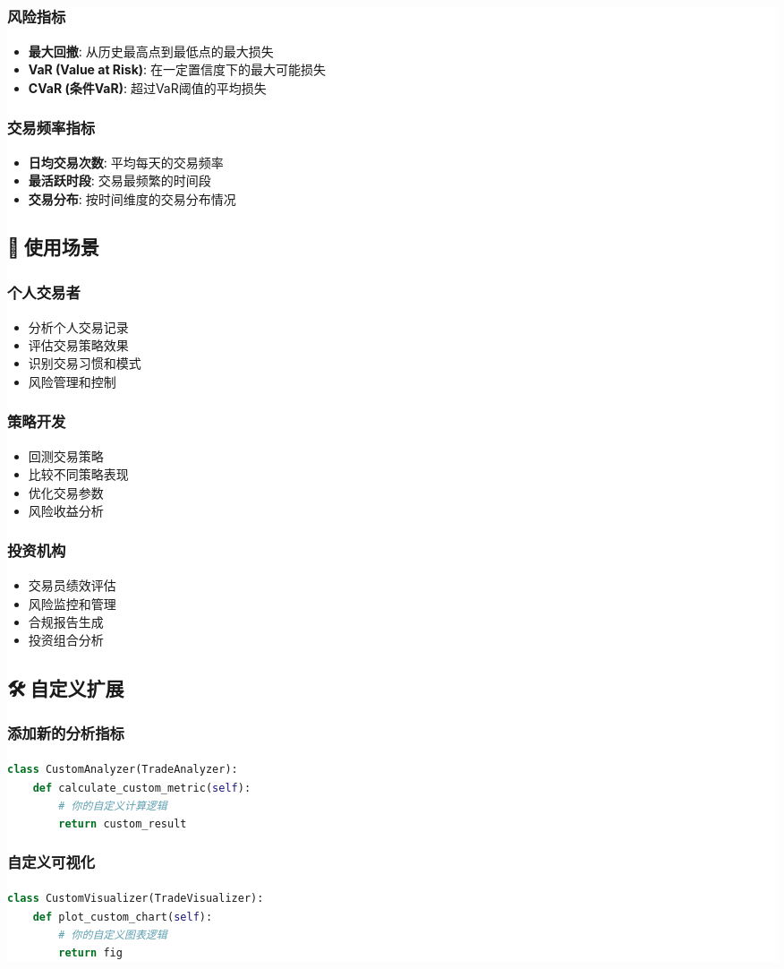 ### 风险指标
- **最大回撤**: 从历史最高点到最低点的最大损失
- **VaR (Value at Risk)**: 在一定置信度下的最大可能损失
- **CVaR (条件VaR)**: 超过VaR阈值的平均损失

### 交易频率指标
- **日均交易次数**: 平均每天的交易频率
- **最活跃时段**: 交易最频繁的时间段
- **交易分布**: 按时间维度的交易分布情况

## 🎯 使用场景

### 个人交易者
- 分析个人交易记录
- 评估交易策略效果
- 识别交易习惯和模式
- 风险管理和控制

### 策略开发
- 回测交易策略
- 比较不同策略表现
- 优化交易参数
- 风险收益分析

### 投资机构
- 交易员绩效评估
- 风险监控和管理
- 合规报告生成
- 投资组合分析

## 🛠️ 自定义扩展

### 添加新的分析指标

```python
class CustomAnalyzer(TradeAnalyzer):
    def calculate_custom_metric(self):
        # 你的自定义计算逻辑
        return custom_result
```

### 自定义可视化

```python
class CustomVisualizer(TradeVisualizer):
    def plot_custom_chart(self):
        # 你的自定义图表逻辑
        return fig
```
